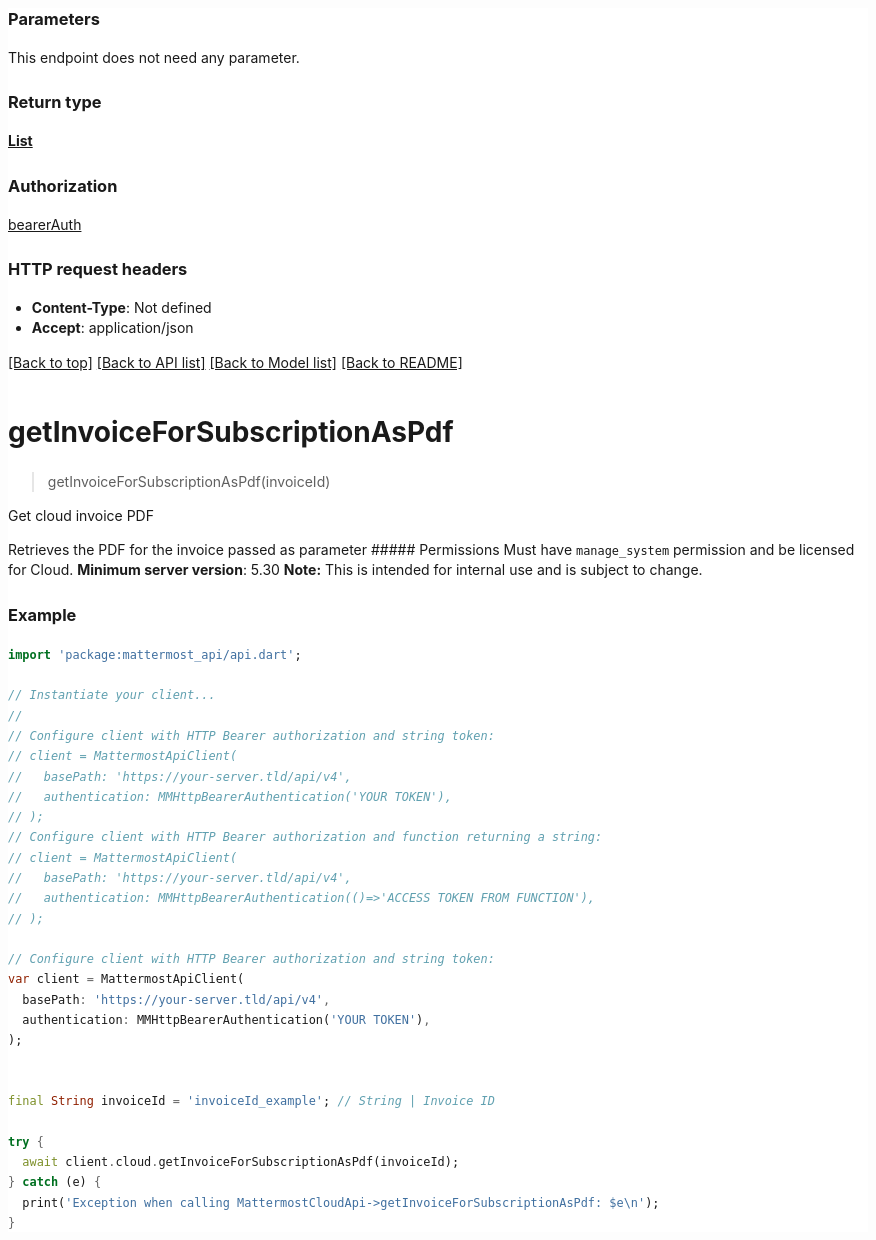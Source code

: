 ### Parameters
This endpoint does not need any parameter.

### Return type

[**List<MMProduct>**](MMProduct.md)

### Authorization

[bearerAuth](../GENERATED_README.md#bearerAuth)

### HTTP request headers

 - **Content-Type**: Not defined
 - **Accept**: application/json

[[Back to top]](#) [[Back to API list]](../GENERATED_README.md#documentation-for-api-endpoints) [[Back to Model list]](../GENERATED_README.md#documentation-for-models) [[Back to README]](../GENERATED_README.md)

# **getInvoiceForSubscriptionAsPdf**
> getInvoiceForSubscriptionAsPdf(invoiceId)

Get cloud invoice PDF

Retrieves the PDF for the invoice passed as parameter ##### Permissions Must have `manage_system` permission and be licensed for Cloud. __Minimum server version__: 5.30 __Note:__ This is intended for internal use and is subject to change. 

### Example
```dart
import 'package:mattermost_api/api.dart';

// Instantiate your client...
//
// Configure client with HTTP Bearer authorization and string token:
// client = MattermostApiClient(
//   basePath: 'https://your-server.tld/api/v4',
//   authentication: MMHttpBearerAuthentication('YOUR TOKEN'),
// );
// Configure client with HTTP Bearer authorization and function returning a string:
// client = MattermostApiClient(
//   basePath: 'https://your-server.tld/api/v4',
//   authentication: MMHttpBearerAuthentication(()=>'ACCESS TOKEN FROM FUNCTION'),
// );

// Configure client with HTTP Bearer authorization and string token:
var client = MattermostApiClient(
  basePath: 'https://your-server.tld/api/v4',
  authentication: MMHttpBearerAuthentication('YOUR TOKEN'),
);


final String invoiceId = 'invoiceId_example'; // String | Invoice ID

try {
  await client.cloud.getInvoiceForSubscriptionAsPdf(invoiceId); 
} catch (e) {
  print('Exception when calling MattermostCloudApi->getInvoiceForSubscriptionAsPdf: $e\n');
}

```
